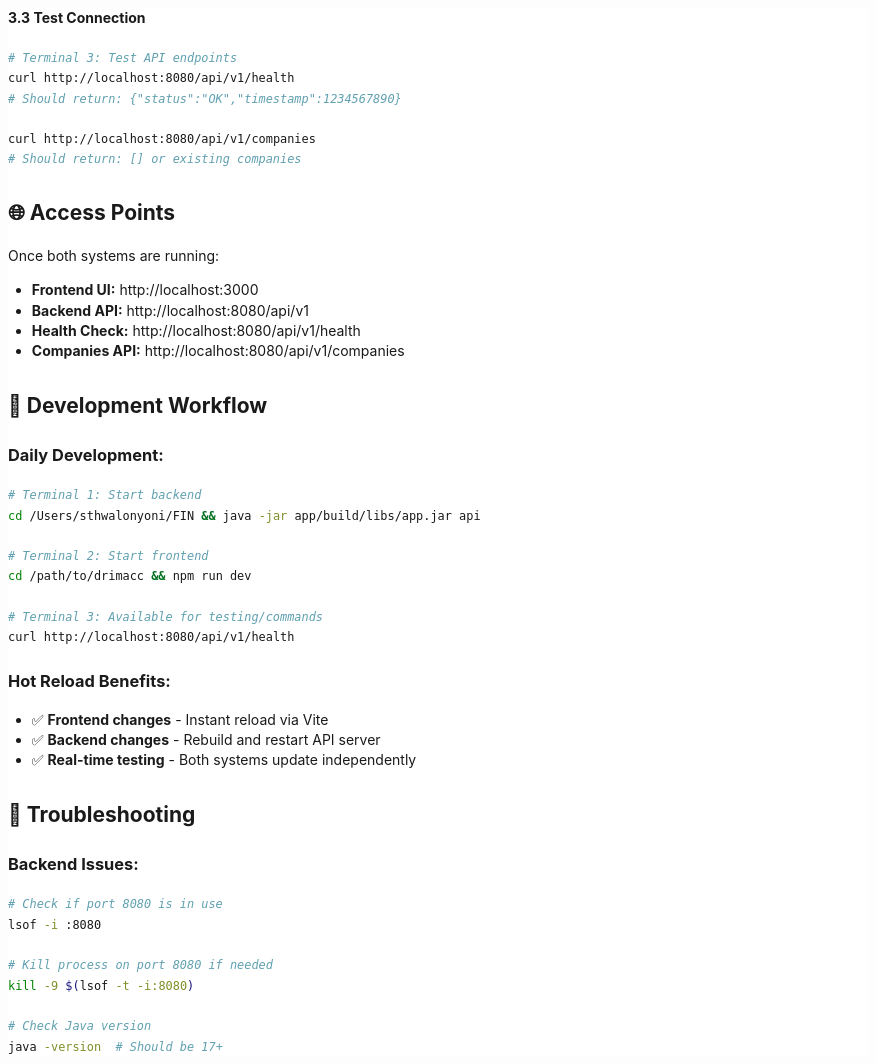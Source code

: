 #### 3.3 Test Connection
```bash
# Terminal 3: Test API endpoints
curl http://localhost:8080/api/v1/health
# Should return: {"status":"OK","timestamp":1234567890}

curl http://localhost:8080/api/v1/companies
# Should return: [] or existing companies
```

## 🌐 **Access Points**

Once both systems are running:

- **Frontend UI:** http://localhost:3000
- **Backend API:** http://localhost:8080/api/v1
- **Health Check:** http://localhost:8080/api/v1/health
- **Companies API:** http://localhost:8080/api/v1/companies

## 🔧 **Development Workflow**

### **Daily Development:**
```bash
# Terminal 1: Start backend
cd /Users/sthwalonyoni/FIN && java -jar app/build/libs/app.jar api

# Terminal 2: Start frontend  
cd /path/to/drimacc && npm run dev

# Terminal 3: Available for testing/commands
curl http://localhost:8080/api/v1/health
```

### **Hot Reload Benefits:**
- ✅ **Frontend changes** - Instant reload via Vite
- ✅ **Backend changes** - Rebuild and restart API server
- ✅ **Real-time testing** - Both systems update independently

## 🐛 **Troubleshooting**

### **Backend Issues:**
```bash
# Check if port 8080 is in use
lsof -i :8080

# Kill process on port 8080 if needed
kill -9 $(lsof -t -i:8080)

# Check Java version
java -version  # Should be 17+
```
